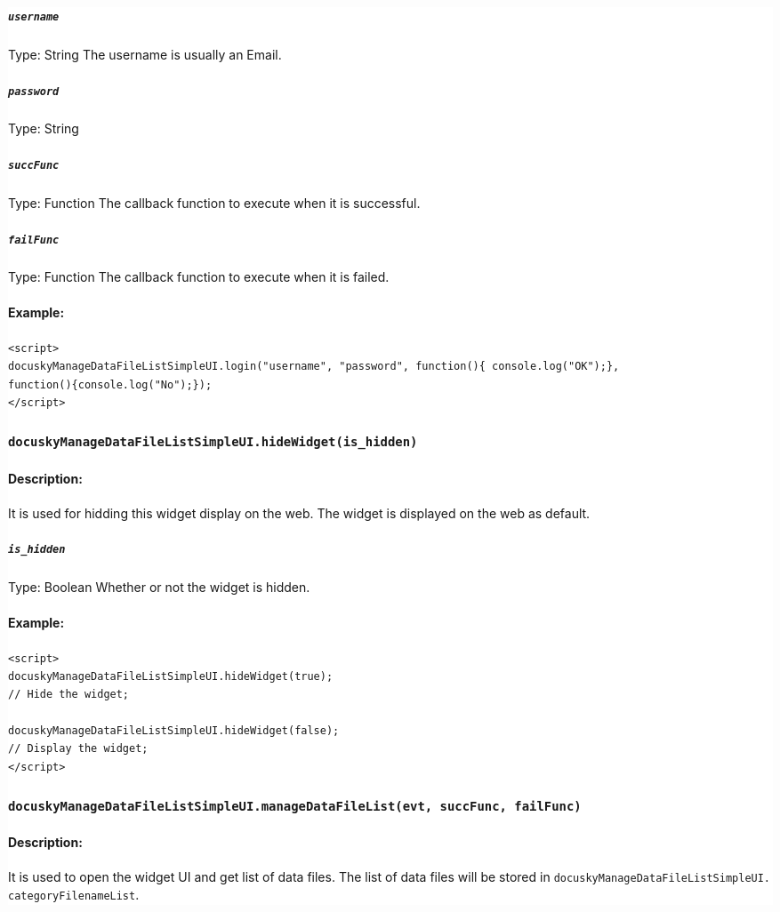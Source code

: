 ##### `username`
Type: String
The username is usually an Email.

##### `password`
Type: String

##### `succFunc`
Type: Function
The callback function to execute when it is successful.

##### `failFunc`
Type: Function
The callback function to execute when it is failed.

#### Example:
```gherkin=
<script>
docuskyManageDataFileListSimpleUI.login("username", "password", function(){ console.log("OK");},
function(){console.log("No");});
</script>
```

### `docuskyManageDataFileListSimpleUI.hideWidget(is_hidden)`

#### Description:
It is used for hidding this widget display on the web. The widget is displayed on the web as default.

##### `is_hidden`
Type: Boolean
Whether or not the widget is hidden.

#### Example:
```gherkin=
<script>
docuskyManageDataFileListSimpleUI.hideWidget(true);
// Hide the widget;

docuskyManageDataFileListSimpleUI.hideWidget(false);
// Display the widget;
</script>
```

### `docuskyManageDataFileListSimpleUI.manageDataFileList(evt, succFunc, failFunc)`

#### Description:
It is used to open the widget UI and get list of data files. The list of data files will be stored in `docuskyManageDataFileListSimpleUI.categoryFilenameList`.
